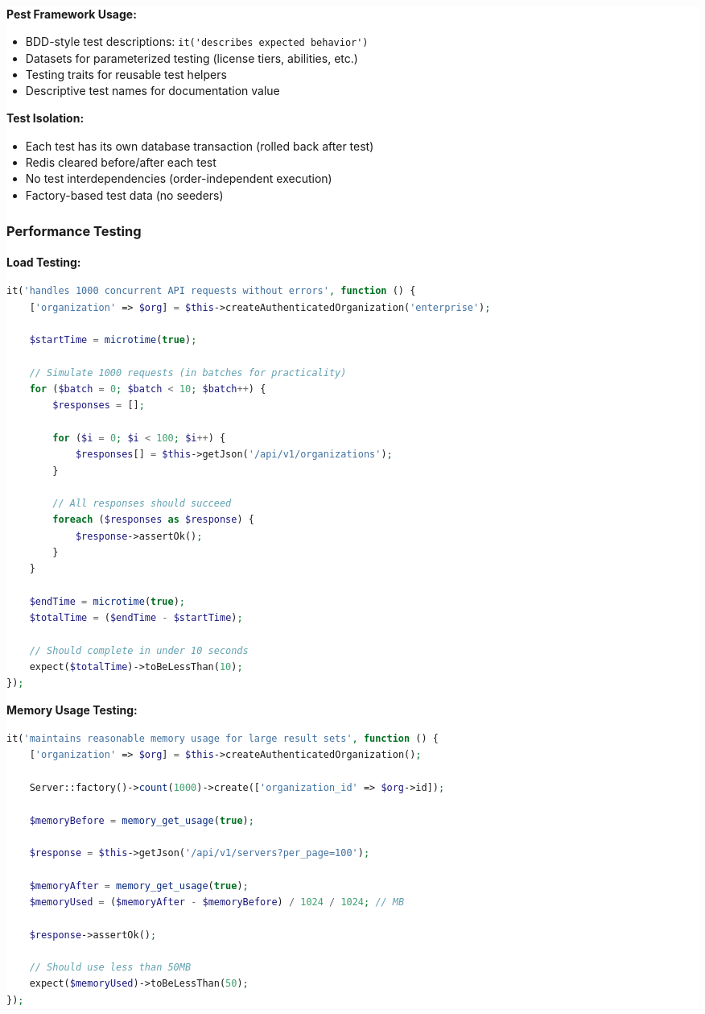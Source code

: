 **Pest Framework Usage:**
- BDD-style test descriptions: `it('describes expected behavior')`
- Datasets for parameterized testing (license tiers, abilities, etc.)
- Testing traits for reusable test helpers
- Descriptive test names for documentation value

**Test Isolation:**
- Each test has its own database transaction (rolled back after test)
- Redis cleared before/after each test
- No test interdependencies (order-independent execution)
- Factory-based test data (no seeders)

### Performance Testing

**Load Testing:**
```php
it('handles 1000 concurrent API requests without errors', function () {
    ['organization' => $org] = $this->createAuthenticatedOrganization('enterprise');

    $startTime = microtime(true);

    // Simulate 1000 requests (in batches for practicality)
    for ($batch = 0; $batch < 10; $batch++) {
        $responses = [];

        for ($i = 0; $i < 100; $i++) {
            $responses[] = $this->getJson('/api/v1/organizations');
        }

        // All responses should succeed
        foreach ($responses as $response) {
            $response->assertOk();
        }
    }

    $endTime = microtime(true);
    $totalTime = ($endTime - $startTime);

    // Should complete in under 10 seconds
    expect($totalTime)->toBeLessThan(10);
});
```

**Memory Usage Testing:**
```php
it('maintains reasonable memory usage for large result sets', function () {
    ['organization' => $org] = $this->createAuthenticatedOrganization();

    Server::factory()->count(1000)->create(['organization_id' => $org->id]);

    $memoryBefore = memory_get_usage(true);

    $response = $this->getJson('/api/v1/servers?per_page=100');

    $memoryAfter = memory_get_usage(true);
    $memoryUsed = ($memoryAfter - $memoryBefore) / 1024 / 1024; // MB

    $response->assertOk();

    // Should use less than 50MB
    expect($memoryUsed)->toBeLessThan(50);
});
```
